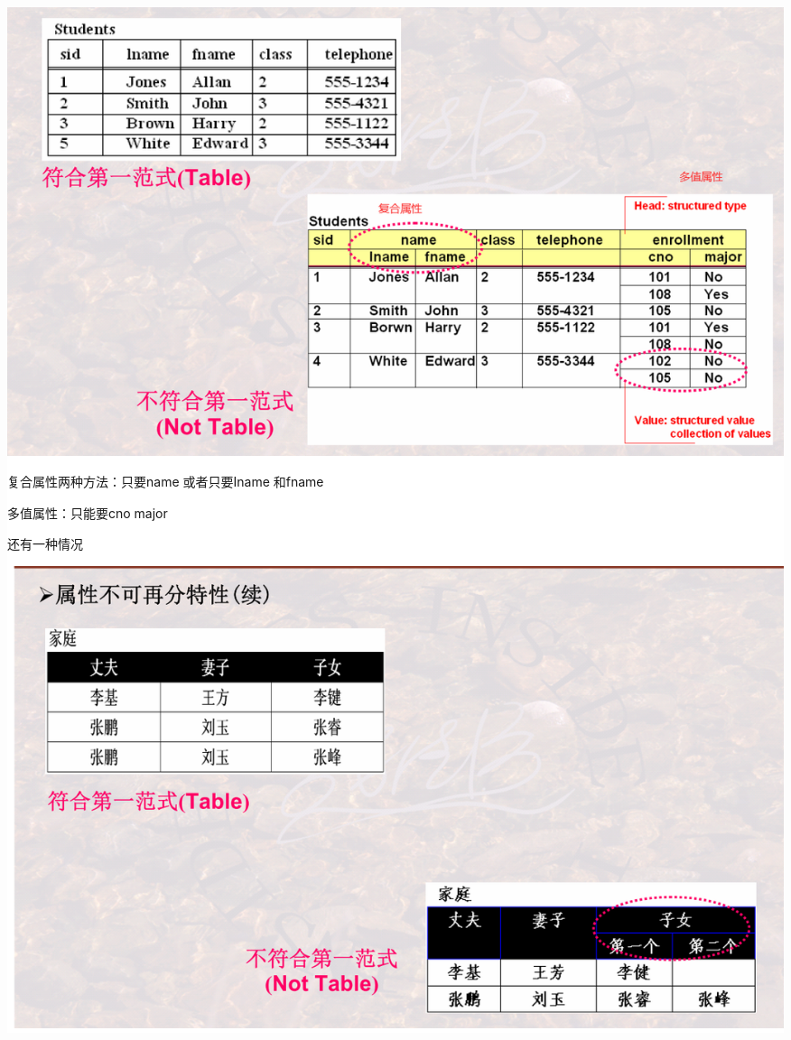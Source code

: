 ![image-20210313000705334](image/image-20210313000705334.png)



复合属性两种方法：只要name 或者只要Iname 和fname

多值属性：只能要cno major

还有一种情况



![image-20210314203817478](image/image-20210314203817478.png)
